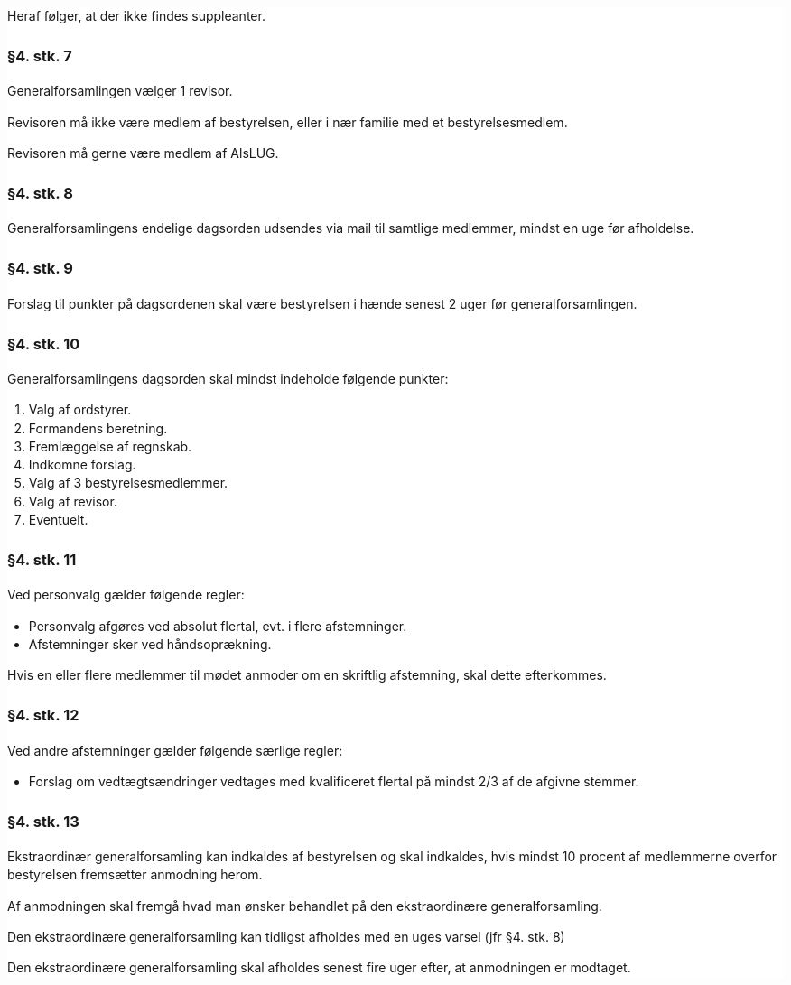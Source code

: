 Heraf følger, at der ikke findes suppleanter.

### §4. stk. 7
Generalforsamlingen vælger 1 revisor. 
 
Revisoren må ikke være medlem af bestyrelsen, eller i nær familie med et bestyrelsesmedlem. 

Revisoren må gerne være medlem af AlsLUG. 

### §4. stk. 8
Generalforsamlingens endelige dagsorden udsendes via mail til samtlige medlemmer, mindst en uge før afholdelse. 

### §4. stk. 9
Forslag til punkter på dagsordenen skal være bestyrelsen i hænde senest 2 uger før generalforsamlingen.

### §4. stk. 10
Generalforsamlingens dagsorden skal mindst indeholde følgende punkter:

1. Valg af ordstyrer.
2. Formandens beretning.
3. Fremlæggelse af regnskab.
4. Indkomne forslag.
5. Valg af 3 bestyrelsesmedlemmer.
6. Valg af revisor.
7. Eventuelt.


### §4. stk. 11
Ved personvalg gælder følgende regler:

* Personvalg afgøres ved absolut flertal, evt. i flere afstemninger.
* Afstemninger sker ved håndsoprækning.

Hvis en eller flere medlemmer til mødet anmoder om en skriftlig afstemning, skal dette efterkommes.

### §4. stk. 12
Ved andre afstemninger gælder følgende særlige regler:

* Forslag om vedtægtsændringer vedtages med kvalificeret flertal på mindst 2/3 af de afgivne stemmer.

### §4. stk. 13
Ekstraordinær generalforsamling kan indkaldes af bestyrelsen og skal indkaldes,
hvis mindst 10 procent af medlemmerne overfor bestyrelsen fremsætter anmodning herom.

Af anmodningen skal fremgå hvad man ønsker behandlet på den ekstraordinære generalforsamling.

Den ekstraordinære generalforsamling kan tidligst afholdes med en uges varsel (jfr §4. stk. 8) 

Den ekstraordinære generalforsamling skal afholdes senest fire uger efter, at anmodningen er modtaget.
